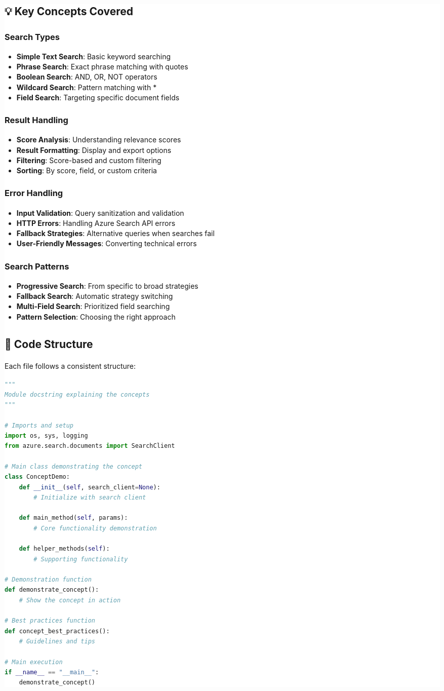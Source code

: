 ## 💡 Key Concepts Covered

### Search Types
- **Simple Text Search**: Basic keyword searching
- **Phrase Search**: Exact phrase matching with quotes
- **Boolean Search**: AND, OR, NOT operators
- **Wildcard Search**: Pattern matching with *
- **Field Search**: Targeting specific document fields

### Result Handling
- **Score Analysis**: Understanding relevance scores
- **Result Formatting**: Display and export options
- **Filtering**: Score-based and custom filtering
- **Sorting**: By score, field, or custom criteria

### Error Handling
- **Input Validation**: Query sanitization and validation
- **HTTP Errors**: Handling Azure Search API errors
- **Fallback Strategies**: Alternative queries when searches fail
- **User-Friendly Messages**: Converting technical errors

### Search Patterns
- **Progressive Search**: From specific to broad strategies
- **Fallback Search**: Automatic strategy switching
- **Multi-Field Search**: Prioritized field searching
- **Pattern Selection**: Choosing the right approach

## 🔧 Code Structure

Each file follows a consistent structure:
```python
"""
Module docstring explaining the concepts
"""

# Imports and setup
import os, sys, logging
from azure.search.documents import SearchClient

# Main class demonstrating the concept
class ConceptDemo:
    def __init__(self, search_client=None):
        # Initialize with search client
    
    def main_method(self, params):
        # Core functionality demonstration
    
    def helper_methods(self):
        # Supporting functionality

# Demonstration function
def demonstrate_concept():
    # Show the concept in action

# Best practices function  
def concept_best_practices():
    # Guidelines and tips

# Main execution
if __name__ == "__main__":
    demonstrate_concept()
```